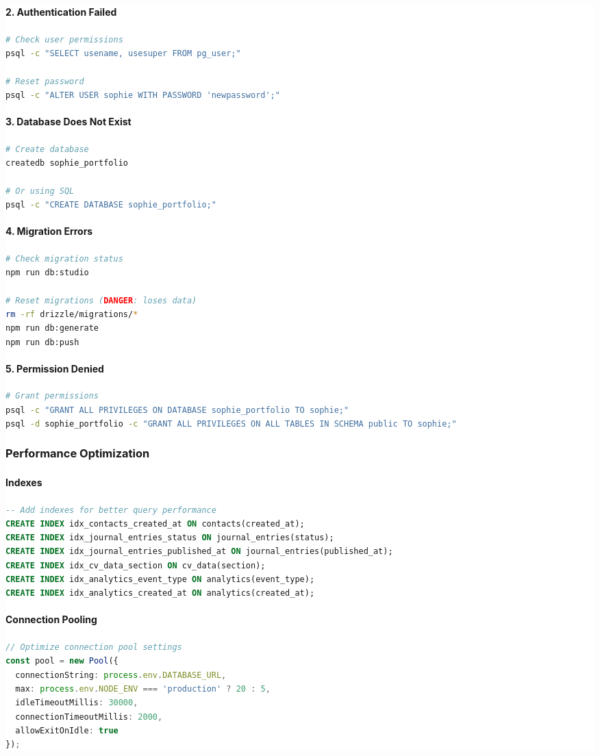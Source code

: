 #### 2. Authentication Failed
```bash
# Check user permissions
psql -c "SELECT usename, usesuper FROM pg_user;"

# Reset password
psql -c "ALTER USER sophie WITH PASSWORD 'newpassword';"
```

#### 3. Database Does Not Exist
```bash
# Create database
createdb sophie_portfolio

# Or using SQL
psql -c "CREATE DATABASE sophie_portfolio;"
```

#### 4. Migration Errors
```bash
# Check migration status
npm run db:studio

# Reset migrations (DANGER: loses data)
rm -rf drizzle/migrations/*
npm run db:generate
npm run db:push
```

#### 5. Permission Denied
```bash
# Grant permissions
psql -c "GRANT ALL PRIVILEGES ON DATABASE sophie_portfolio TO sophie;"
psql -d sophie_portfolio -c "GRANT ALL PRIVILEGES ON ALL TABLES IN SCHEMA public TO sophie;"
```

### Performance Optimization

#### Indexes
```sql
-- Add indexes for better query performance
CREATE INDEX idx_contacts_created_at ON contacts(created_at);
CREATE INDEX idx_journal_entries_status ON journal_entries(status);
CREATE INDEX idx_journal_entries_published_at ON journal_entries(published_at);
CREATE INDEX idx_cv_data_section ON cv_data(section);
CREATE INDEX idx_analytics_event_type ON analytics(event_type);
CREATE INDEX idx_analytics_created_at ON analytics(created_at);
```

#### Connection Pooling
```typescript
// Optimize connection pool settings
const pool = new Pool({
  connectionString: process.env.DATABASE_URL,
  max: process.env.NODE_ENV === 'production' ? 20 : 5,
  idleTimeoutMillis: 30000,
  connectionTimeoutMillis: 2000,
  allowExitOnIdle: true
});
```
